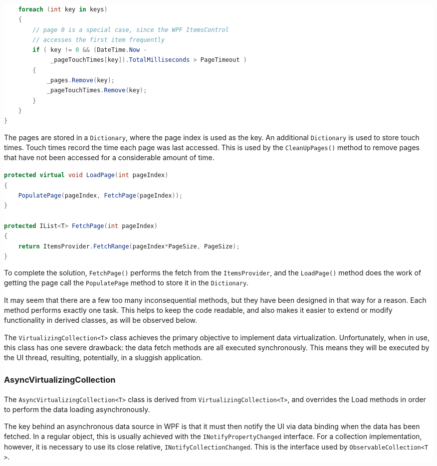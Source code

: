 ```csharp
    foreach (int key in keys)
    {
        // page 0 is a special case, since the WPF ItemsControl
        // accesses the first item frequently
        if ( key != 0 && (DateTime.Now -
             _pageTouchTimes[key]).TotalMilliseconds > PageTimeout )
        {
            _pages.Remove(key);
            _pageTouchTimes.Remove(key);
        }
    }
}
```

The pages are stored in a `Dictionary`, where the page index is used as the key. An additional `Dictionary` is used to store touch times. Touch times record the time each page was last accessed. This is used by the `CleanUpPages()` method to remove pages that have not been accessed for a considerable amount of time.

```csharp
protected virtual void LoadPage(int pageIndex)
{
    PopulatePage(pageIndex, FetchPage(pageIndex));
}

protected IList<T> FetchPage(int pageIndex)
{
    return ItemsProvider.FetchRange(pageIndex*PageSize, PageSize);
}
```

To complete the solution, `FetchPage()` performs the fetch from the `ItemsProvider`, and the `LoadPage()` method does the work of getting the page call the `PopulatePage` method to store it in the `Dictionary`.

It may seem that there are a few too many inconsequential methods, but they have been designed in that way for a reason. Each method performs exactly one task. This helps to keep the code readable, and also makes it easier to extend or modify functionality in derived classes, as will be observed below.

The `VirtualizingCollection<T>` class achieves the primary objective to implement data virtualization. Unfortunately, when in use, this class has one severe drawback: the data fetch methods are all executed synchronously. This means they will be executed by the UI thread, resulting, potentially, in a sluggish application.

### AsyncVirtualizingCollection<T>

The `AsyncVirtualizingCollection<T>` class is derived from `VirtualizingCollection<T>`, and overrides the Load methods in order to perform the data loading asynchronously.

The key behind an asynchronous data source in WPF is that it must then notify the UI via data binding when the data has been fetched. In a regular object, this is usually achieved with the `INotifyPropertyChanged` interface. For a collection implementation, however, it is necessary to use its close relative, `INotifyCollectionChanged`. This is the interface used by `ObservableCollection<T>`.
